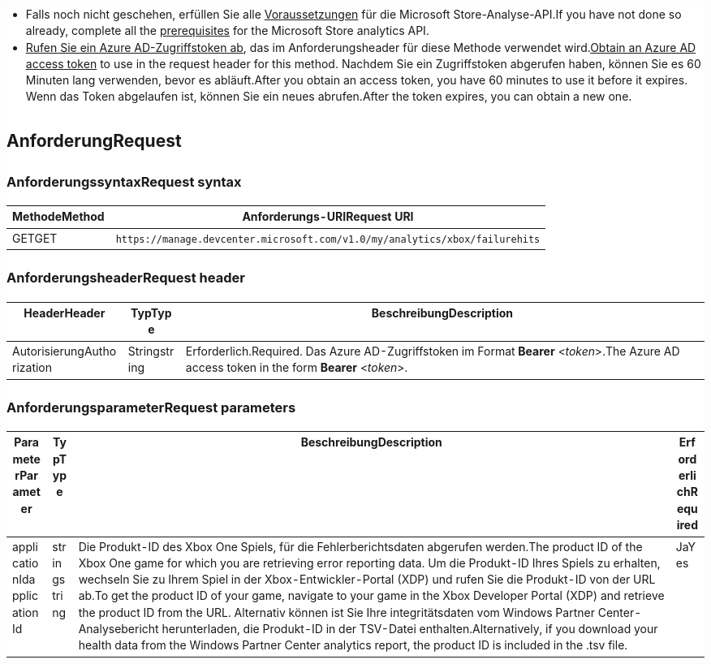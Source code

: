 * <span data-ttu-id="a5450-109">Falls noch nicht geschehen, erfüllen Sie alle [Voraussetzungen](access-analytics-data-using-windows-store-services.md#prerequisites) für die Microsoft Store-Analyse-API.</span><span class="sxs-lookup"><span data-stu-id="a5450-109">If you have not done so already, complete all the [prerequisites](access-analytics-data-using-windows-store-services.md#prerequisites) for the Microsoft Store analytics API.</span></span>
* <span data-ttu-id="a5450-110">[Rufen Sie ein Azure AD-Zugriffstoken ab](access-analytics-data-using-windows-store-services.md#obtain-an-azure-ad-access-token), das im Anforderungsheader für diese Methode verwendet wird.</span><span class="sxs-lookup"><span data-stu-id="a5450-110">[Obtain an Azure AD access token](access-analytics-data-using-windows-store-services.md#obtain-an-azure-ad-access-token) to use in the request header for this method.</span></span> <span data-ttu-id="a5450-111">Nachdem Sie ein Zugriffstoken abgerufen haben, können Sie es 60 Minuten lang verwenden, bevor es abläuft.</span><span class="sxs-lookup"><span data-stu-id="a5450-111">After you obtain an access token, you have 60 minutes to use it before it expires.</span></span> <span data-ttu-id="a5450-112">Wenn das Token abgelaufen ist, können Sie ein neues abrufen.</span><span class="sxs-lookup"><span data-stu-id="a5450-112">After the token expires, you can obtain a new one.</span></span>

## <a name="request"></a><span data-ttu-id="a5450-113">Anforderung</span><span class="sxs-lookup"><span data-stu-id="a5450-113">Request</span></span>


### <a name="request-syntax"></a><span data-ttu-id="a5450-114">Anforderungssyntax</span><span class="sxs-lookup"><span data-stu-id="a5450-114">Request syntax</span></span>

| <span data-ttu-id="a5450-115">Methode</span><span class="sxs-lookup"><span data-stu-id="a5450-115">Method</span></span> | <span data-ttu-id="a5450-116">Anforderungs-URI</span><span class="sxs-lookup"><span data-stu-id="a5450-116">Request URI</span></span>                                                          |
|--------|----------------------------------------------------------------------|
| <span data-ttu-id="a5450-117">GET</span><span class="sxs-lookup"><span data-stu-id="a5450-117">GET</span></span>    | ```https://manage.devcenter.microsoft.com/v1.0/my/analytics/xbox/failurehits``` |


### <a name="request-header"></a><span data-ttu-id="a5450-118">Anforderungsheader</span><span class="sxs-lookup"><span data-stu-id="a5450-118">Request header</span></span>

| <span data-ttu-id="a5450-119">Header</span><span class="sxs-lookup"><span data-stu-id="a5450-119">Header</span></span>        | <span data-ttu-id="a5450-120">Typ</span><span class="sxs-lookup"><span data-stu-id="a5450-120">Type</span></span>   | <span data-ttu-id="a5450-121">Beschreibung</span><span class="sxs-lookup"><span data-stu-id="a5450-121">Description</span></span>                                                                 |
|---------------|--------|-----------------------------------------------------------------------------|
| <span data-ttu-id="a5450-122">Autorisierung</span><span class="sxs-lookup"><span data-stu-id="a5450-122">Authorization</span></span> | <span data-ttu-id="a5450-123">String</span><span class="sxs-lookup"><span data-stu-id="a5450-123">string</span></span> | <span data-ttu-id="a5450-124">Erforderlich.</span><span class="sxs-lookup"><span data-stu-id="a5450-124">Required.</span></span> <span data-ttu-id="a5450-125">Das Azure AD-Zugriffstoken im Format **Bearer** &lt;*token*&gt;.</span><span class="sxs-lookup"><span data-stu-id="a5450-125">The Azure AD access token in the form **Bearer** &lt;*token*&gt;.</span></span> |


### <a name="request-parameters"></a><span data-ttu-id="a5450-126">Anforderungsparameter</span><span class="sxs-lookup"><span data-stu-id="a5450-126">Request parameters</span></span>

| <span data-ttu-id="a5450-127">Parameter</span><span class="sxs-lookup"><span data-stu-id="a5450-127">Parameter</span></span>        | <span data-ttu-id="a5450-128">Typ</span><span class="sxs-lookup"><span data-stu-id="a5450-128">Type</span></span>   |  <span data-ttu-id="a5450-129">Beschreibung</span><span class="sxs-lookup"><span data-stu-id="a5450-129">Description</span></span>      |  <span data-ttu-id="a5450-130">Erforderlich</span><span class="sxs-lookup"><span data-stu-id="a5450-130">Required</span></span>  
|---------------|--------|---------------|------|
| <span data-ttu-id="a5450-131">applicationId</span><span class="sxs-lookup"><span data-stu-id="a5450-131">applicationId</span></span> | <span data-ttu-id="a5450-132">string</span><span class="sxs-lookup"><span data-stu-id="a5450-132">string</span></span> | <span data-ttu-id="a5450-133">Die Produkt-ID des Xbox One Spiels, für die Fehlerberichtsdaten abgerufen werden.</span><span class="sxs-lookup"><span data-stu-id="a5450-133">The product ID of the Xbox One game for which you are retrieving error reporting data.</span></span> <span data-ttu-id="a5450-134">Um die Produkt-ID Ihres Spiels zu erhalten, wechseln Sie zu Ihrem Spiel in der Xbox-Entwickler-Portal (XDP) und rufen Sie die Produkt-ID von der URL ab.</span><span class="sxs-lookup"><span data-stu-id="a5450-134">To get the product ID of your game, navigate to your game in the Xbox Developer Portal (XDP) and retrieve the product ID from the URL.</span></span> <span data-ttu-id="a5450-135">Alternativ können ist Sie Ihre integritätsdaten vom Windows Partner Center-Analysebericht herunterladen, die Produkt-ID in der TSV-Datei enthalten.</span><span class="sxs-lookup"><span data-stu-id="a5450-135">Alternatively, if you download your health data from the Windows Partner Center analytics report, the product ID is included in the .tsv file.</span></span> |  <span data-ttu-id="a5450-136">Ja</span><span class="sxs-lookup"><span data-stu-id="a5450-136">Yes</span></span>  |